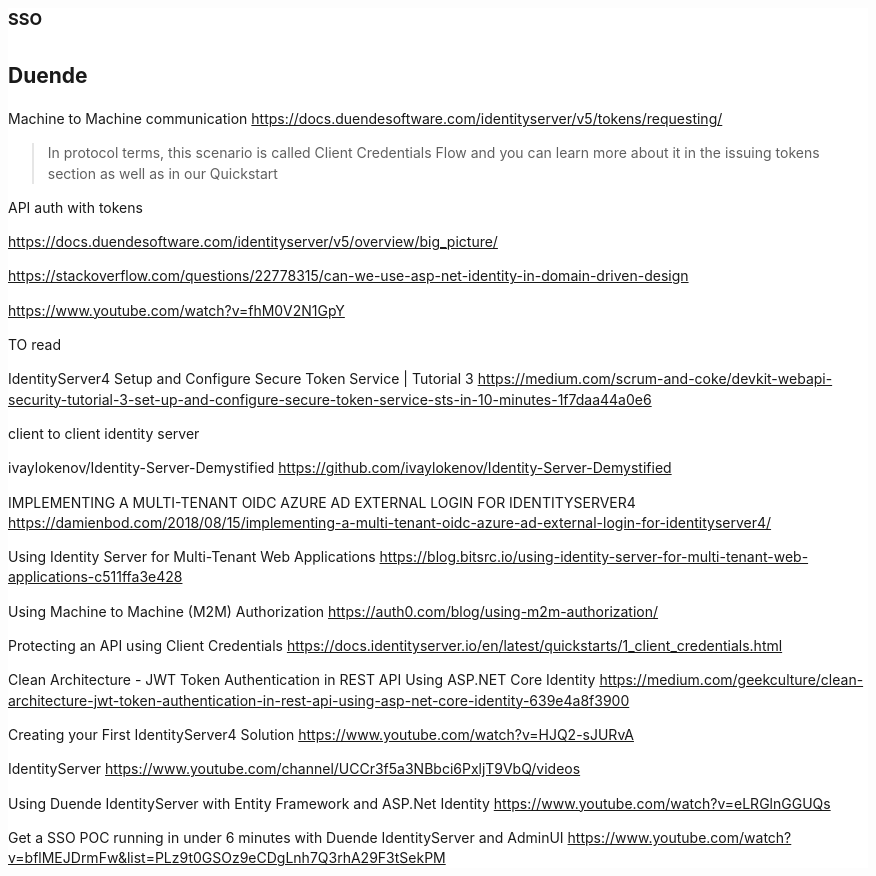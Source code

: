 ### SSO
 
## Duende

Machine to Machine communication
https://docs.duendesoftware.com/identityserver/v5/tokens/requesting/
> In protocol terms, this scenario is called Client Credentials Flow and you can learn more about it in the issuing tokens section as well as in our Quickstart


API auth with tokens

https://docs.duendesoftware.com/identityserver/v5/overview/big_picture/

https://stackoverflow.com/questions/22778315/can-we-use-asp-net-identity-in-domain-driven-design


https://www.youtube.com/watch?v=fhM0V2N1GpY

TO read

IdentityServer4 Setup and Configure Secure Token Service | Tutorial 3
https://medium.com/scrum-and-coke/devkit-webapi-security-tutorial-3-set-up-and-configure-secure-token-service-sts-in-10-minutes-1f7daa44a0e6


client to client identity server

ivaylokenov/Identity-Server-Demystified
https://github.com/ivaylokenov/Identity-Server-Demystified


IMPLEMENTING A MULTI-TENANT OIDC AZURE AD EXTERNAL LOGIN FOR IDENTITYSERVER4
https://damienbod.com/2018/08/15/implementing-a-multi-tenant-oidc-azure-ad-external-login-for-identityserver4/

Using Identity Server for Multi-Tenant Web Applications
https://blog.bitsrc.io/using-identity-server-for-multi-tenant-web-applications-c511ffa3e428

Using Machine to Machine (M2M) Authorization
https://auth0.com/blog/using-m2m-authorization/

Protecting an API using Client Credentials
https://docs.identityserver.io/en/latest/quickstarts/1_client_credentials.html

Clean Architecture - JWT Token Authentication in REST API Using ASP.NET Core Identity
https://medium.com/geekculture/clean-architecture-jwt-token-authentication-in-rest-api-using-asp-net-core-identity-639e4a8f3900

Creating your First IdentityServer4 Solution
https://www.youtube.com/watch?v=HJQ2-sJURvA

IdentityServer
https://www.youtube.com/channel/UCCr3f5a3NBbci6PxljT9VbQ/videos

Using Duende IdentityServer with Entity Framework and ASP.Net Identity
https://www.youtube.com/watch?v=eLRGlnGGUQs

Get a SSO POC running in under 6 minutes with Duende IdentityServer and AdminUI
https://www.youtube.com/watch?v=bflMEJDrmFw&list=PLz9t0GSOz9eCDgLnh7Q3rhA29F3tSekPM
